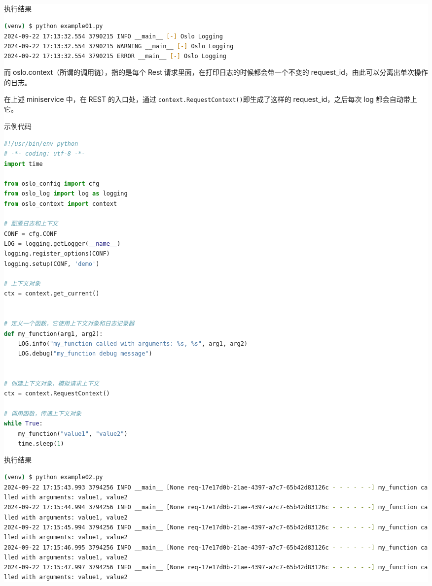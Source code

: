执行结果

```sh
(venv) $ python example01.py
2024-09-22 17:13:32.554 3790215 INFO __main__ [-] Oslo Logging
2024-09-22 17:13:32.554 3790215 WARNING __main__ [-] Oslo Logging
2024-09-22 17:13:32.554 3790215 ERROR __main__ [-] Oslo Logging
```

而 oslo.context（所谓的调用链），指的是每个 Rest 请求里面，在打印日志的时候都会带一个不变的 request_id，由此可以分离出单次操作的日志。

在上述 miniservice 中，在 REST 的入口处，通过 `context.RequestContext()`即生成了这样的 request_id，之后每次 log 都会自动带上它。

示例代码

```python
#!/usr/bin/env python
# -*- coding: utf-8 -*-
import time

from oslo_config import cfg
from oslo_log import log as logging
from oslo_context import context

# 配置日志和上下文
CONF = cfg.CONF
LOG = logging.getLogger(__name__)
logging.register_options(CONF)
logging.setup(CONF, 'demo')

# 上下文对象
ctx = context.get_current()


# 定义一个函数，它使用上下文对象和日志记录器
def my_function(arg1, arg2):
    LOG.info("my_function called with arguments: %s, %s", arg1, arg2)
    LOG.debug("my_function debug message")


# 创建上下文对象，模拟请求上下文
ctx = context.RequestContext()

# 调用函数，传递上下文对象
while True:
    my_function("value1", "value2")
    time.sleep(1)
```

执行结果

```sh
(venv) $ python example02.py
2024-09-22 17:15:43.993 3794256 INFO __main__ [None req-17e17d0b-21ae-4397-a7c7-65b42d83126c - - - - - -] my_function called with arguments: value1, value2
2024-09-22 17:15:44.994 3794256 INFO __main__ [None req-17e17d0b-21ae-4397-a7c7-65b42d83126c - - - - - -] my_function called with arguments: value1, value2
2024-09-22 17:15:45.994 3794256 INFO __main__ [None req-17e17d0b-21ae-4397-a7c7-65b42d83126c - - - - - -] my_function called with arguments: value1, value2
2024-09-22 17:15:46.995 3794256 INFO __main__ [None req-17e17d0b-21ae-4397-a7c7-65b42d83126c - - - - - -] my_function called with arguments: value1, value2
2024-09-22 17:15:47.997 3794256 INFO __main__ [None req-17e17d0b-21ae-4397-a7c7-65b42d83126c - - - - - -] my_function called with arguments: value1, value2
```
